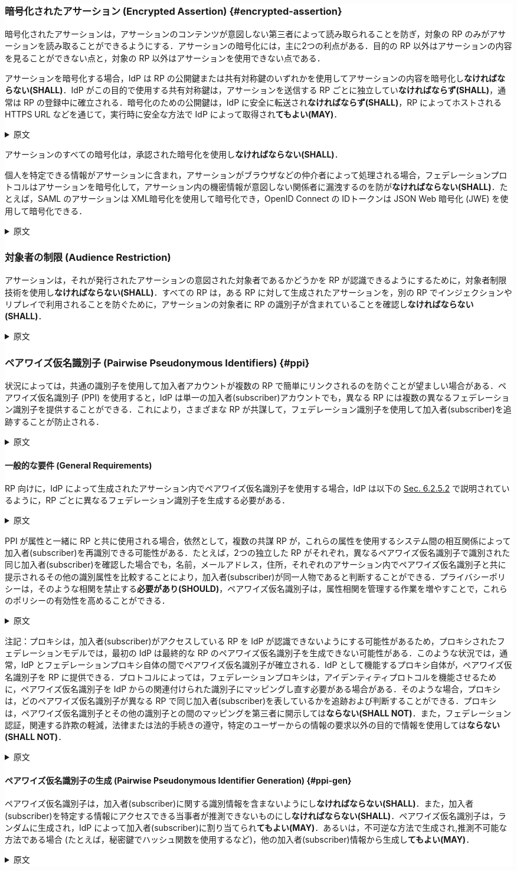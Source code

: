 ### 暗号化されたアサーション (Encrypted Assertion) {#encrypted-assertion}
暗号化されたアサーションは，アサーションのコンテンツが意図しない第三者によって読み取られることを防ぎ，対象の RP のみがアサーションを読み取ることができるようにする．アサーションの暗号化には，主に2つの利点がある．目的の RP 以外はアサーションの内容を見ることができない点と，対象の RP 以外はアサーションを使用できない点である．

アサーションを暗号化する場合，IdP は RP の公開鍵または共有対称鍵のいずれかを使用してアサーションの内容を暗号化し**なければならない(SHALL)**．IdP がこの目的で使用する共有対称鍵は，アサーションを送信する RP ごとに独立してい**なければならず(SHALL)**，通常は RP の登録中に確立される．暗号化のための公開鍵は，IdP に安全に転送され**なければならず(SHALL)**，RP によってホストされる HTTPS URL などを通じて，実行時に安全な方法で IdP によって取得され**てもよい(MAY)**．
<details><summary>原文</summary></details>

アサーションのすべての暗号化は，承認された暗号化を使用し**なければならない(SHALL)**．

個人を特定できる情報がアサーションに含まれ，アサーションがブラウザなどの仲介者によって処理される場合，フェデレーションプロトコルはアサーションを暗号化して，アサーション内の機密情報が意図しない関係者に漏洩するのを防が**なければならない(SHALL)**．たとえば，SAML のアサーションは XML暗号化を使用して暗号化でき，OpenID Connect の IDトークンは JSON Web 暗号化 (JWE) を使用して暗号化できる．
<details><summary>原文</summary></details>

### 対象者の制限 (Audience Restriction)

アサーションは，それが発行されたアサーションの意図された対象者であるかどうかを RP が認識できるようにするために，対象者制限技術を使用し**なければならない(SHALL)**．すべての RP は，ある RP に対して生成されたアサーションを，別の RP でインジェクションやリプレイで利用されることを防ぐために，アサーションの対象者に RP の識別子が含まれていることを確認し**なければならない(SHALL)**．
<details><summary>原文</summary></details>

### ペアワイズ仮名識別子 (Pairwise Pseudonymous Identifiers) {#ppi}
状況によっては，共通の識別子を使用して加入者アカウントが複数の RP で簡単にリンクされるのを防ぐことが望ましい場合がある．ペアワイズ仮名識別子 (PPI) を使用すると，IdP は単一の加入者(subscriber)アカウントでも，異なる RP には複数の異なるフェデレーション識別子を提供することができる．これにより，さまざまな RP が共謀して，フェデレーション識別子を使用して加入者(subscriber)を追跡することが防止される．
<details><summary>原文</summary></details>

#### 一般的な要件 (General Requirements)

RP 向けに，IdP によって生成されたアサーション内でペアワイズ仮名識別子を使用する場合，IdP は以下の [Sec. 6.2.5.2](sec6_assertions.md#ppi-gen) で説明されているように，RP ごとに異なるフェデレーション識別子を生成する必要がある．
<details><summary>原文</summary></details>

PPI が属性と一緒に RP と共に使用される場合，依然として，複数の共謀 RP が，これらの属性を使用するシステム間の相互関係によって加入者(subscriber)を再識別できる可能性がある．たとえば，2つの独立した RP がそれぞれ，異なるペアワイズ仮名識別子で識別された同じ加入者(subscriber)を確認した場合でも，名前，メールアドレス，住所，それぞれのアサーション内でペアワイズ仮名識別子と共に提示されるその他の識別属性を比較することにより，加入者(subscriber)が同一人物であると判断することができる．プライバシーポリシーは，そのような相関を禁止する**必要があり(SHOULD)**，ペアワイズ仮名識別子は，属性相関を管理する作業を増やすことで，これらのポリシーの有効性を高めることができる．
<details><summary>原文</summary></details>

注記：プロキシは，加入者(subscriber)がアクセスしている RP を IdP が認識できないようにする可能性があるため，プロキシされたフェデレーションモデルでは，最初の IdP は最終的な RP のペアワイズ仮名識別子を生成できない可能性がある．このような状況では，通常，IdP とフェデレーションプロキシ自体の間でペアワイズ仮名識別子が確立される．IdP として機能するプロキシ自体が，ペアワイズ仮名識別子を RP に提供できる．プロトコルによっては，フェデレーションプロキシは，アイデンティティプロトコルを機能させるために，ペアワイズ仮名識別子を IdP からの関連付けられた識別子にマッピングし直す必要がある場合がある．そのような場合，プロキシは，どのペアワイズ仮名識別子が異なる RP で同じ加入者(subscriber)を表しているかを追跡および判断することができる．プロキシは，ペアワイズ仮名識別子とその他の識別子との間のマッピングを第三者に開示しては**ならない(SHALL NOT)**．また，フェデレーション認証，関連する詐欺の軽減，法律または法的手続きの遵守，特定のユーザーからの情報の要求以外の目的で情報を使用しては**ならない(SHALL NOT)**．
<details><summary>原文</summary></details>

#### ペアワイズ仮名識別子の生成 (Pairwise Pseudonymous Identifier Generation) {#ppi-gen}
ペアワイズ仮名識別子は，加入者(subscriber)に関する識別情報を含まないようにし**なければならない(SHALL)**．また，加入者(subscriber)を特定する情報にアクセスできる当事者が推測できないものにし**なければならない(SHALL)**．ペアワイズ仮名識別子は，ランダムに生成され，IdP によって加入者(subscriber)に割り当てられ**てもよい(MAY)**．あるいは，不可逆な方法で生成され,推測不可能な方法である場合 (たとえば，秘密鍵でハッシュ関数を使用するなど)，他の加入者(subscriber)情報から生成し**てもよい(MAY)**．
<details><summary>原文</summary></details>
